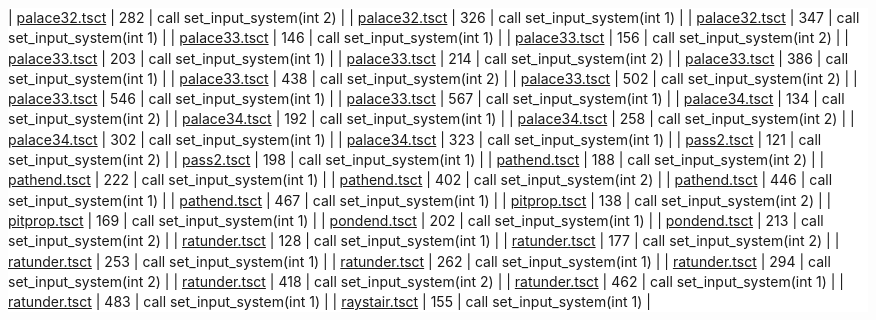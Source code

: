 | [palace32.tsct](../../../out/palace32.tsct#L282) | 282 | call set_input_system(int 2) |
| [palace32.tsct](../../../out/palace32.tsct#L326) | 326 | call set_input_system(int 1) |
| [palace32.tsct](../../../out/palace32.tsct#L347) | 347 | call set_input_system(int 1) |
| [palace33.tsct](../../../out/palace33.tsct#L146) | 146 | call set_input_system(int 1) |
| [palace33.tsct](../../../out/palace33.tsct#L156) | 156 | call set_input_system(int 2) |
| [palace33.tsct](../../../out/palace33.tsct#L203) | 203 | call set_input_system(int 1) |
| [palace33.tsct](../../../out/palace33.tsct#L214) | 214 | call set_input_system(int 2) |
| [palace33.tsct](../../../out/palace33.tsct#L386) | 386 | call set_input_system(int 1) |
| [palace33.tsct](../../../out/palace33.tsct#L438) | 438 | call set_input_system(int 2) |
| [palace33.tsct](../../../out/palace33.tsct#L502) | 502 | call set_input_system(int 2) |
| [palace33.tsct](../../../out/palace33.tsct#L546) | 546 | call set_input_system(int 1) |
| [palace33.tsct](../../../out/palace33.tsct#L567) | 567 | call set_input_system(int 1) |
| [palace34.tsct](../../../out/palace34.tsct#L134) | 134 | call set_input_system(int 2) |
| [palace34.tsct](../../../out/palace34.tsct#L192) | 192 | call set_input_system(int 1) |
| [palace34.tsct](../../../out/palace34.tsct#L258) | 258 | call set_input_system(int 2) |
| [palace34.tsct](../../../out/palace34.tsct#L302) | 302 | call set_input_system(int 1) |
| [palace34.tsct](../../../out/palace34.tsct#L323) | 323 | call set_input_system(int 1) |
| [pass2.tsct](../../../out/pass2.tsct#L121) | 121 | call set_input_system(int 2) |
| [pass2.tsct](../../../out/pass2.tsct#L198) | 198 | call set_input_system(int 1) |
| [pathend.tsct](../../../out/pathend.tsct#L188) | 188 | call set_input_system(int 2) |
| [pathend.tsct](../../../out/pathend.tsct#L222) | 222 | call set_input_system(int 1) |
| [pathend.tsct](../../../out/pathend.tsct#L402) | 402 | call set_input_system(int 2) |
| [pathend.tsct](../../../out/pathend.tsct#L446) | 446 | call set_input_system(int 1) |
| [pathend.tsct](../../../out/pathend.tsct#L467) | 467 | call set_input_system(int 1) |
| [pitprop.tsct](../../../out/pitprop.tsct#L138) | 138 | call set_input_system(int 2) |
| [pitprop.tsct](../../../out/pitprop.tsct#L169) | 169 | call set_input_system(int 1) |
| [pondend.tsct](../../../out/pondend.tsct#L202) | 202 | call set_input_system(int 1) |
| [pondend.tsct](../../../out/pondend.tsct#L213) | 213 | call set_input_system(int 2) |
| [ratunder.tsct](../../../out/ratunder.tsct#L128) | 128 | call set_input_system(int 1) |
| [ratunder.tsct](../../../out/ratunder.tsct#L177) | 177 | call set_input_system(int 2) |
| [ratunder.tsct](../../../out/ratunder.tsct#L253) | 253 | call set_input_system(int 1) |
| [ratunder.tsct](../../../out/ratunder.tsct#L262) | 262 | call set_input_system(int 1) |
| [ratunder.tsct](../../../out/ratunder.tsct#L294) | 294 | call set_input_system(int 2) |
| [ratunder.tsct](../../../out/ratunder.tsct#L418) | 418 | call set_input_system(int 2) |
| [ratunder.tsct](../../../out/ratunder.tsct#L462) | 462 | call set_input_system(int 1) |
| [ratunder.tsct](../../../out/ratunder.tsct#L483) | 483 | call set_input_system(int 1) |
| [raystair.tsct](../../../out/raystair.tsct#L155) | 155 | call set_input_system(int 1) |